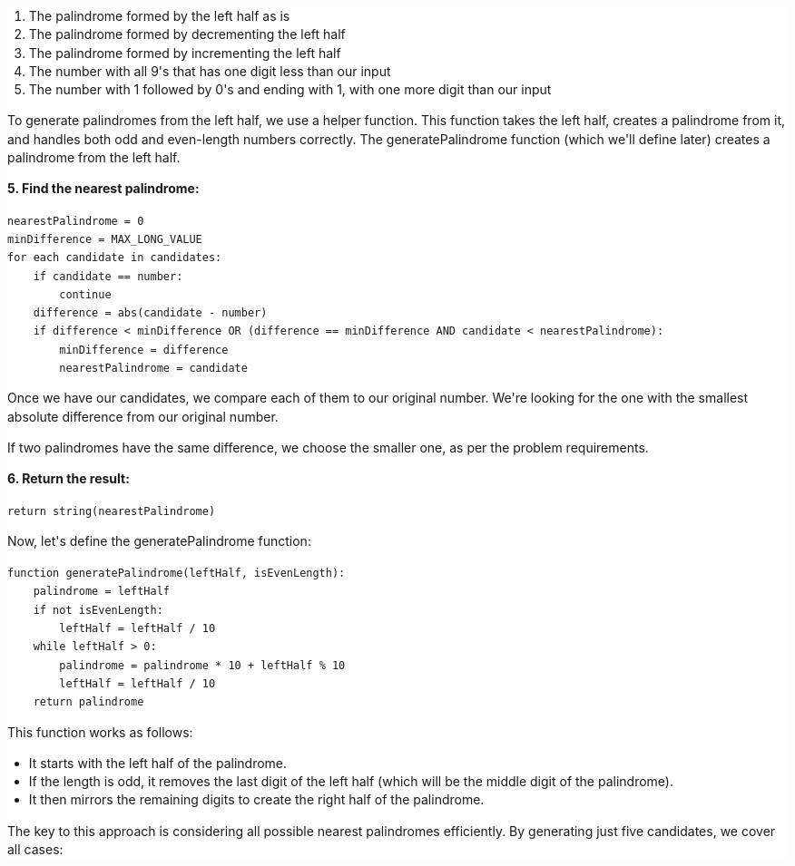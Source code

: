 1. The palindrome formed by the left half as is
2. The palindrome formed by decrementing the left half
3. The palindrome formed by incrementing the left half
4. The number with all 9's that has one digit less than our input
5. The number with 1 followed by 0's and ending with 1, with one more digit than our input

To generate palindromes from the left half, we use a helper function. This function takes the left half, creates a palindrome from it, and handles both odd and even-length numbers correctly.
   The generatePalindrome function (which we'll define later) creates a palindrome from the left half.
   

**5. Find the nearest palindrome:**
   ```
   nearestPalindrome = 0
   minDifference = MAX_LONG_VALUE
   for each candidate in candidates:
       if candidate == number:
           continue
       difference = abs(candidate - number)
       if difference < minDifference OR (difference == minDifference AND candidate < nearestPalindrome):
           minDifference = difference
           nearestPalindrome = candidate
   ```
   Once we have our candidates, we compare each of them to our original number. We're looking for the one with the smallest absolute difference from our original number.

If two palindromes have the same difference, we choose the smaller one, as per the problem requirements.

**6. Return the result:**
   ```
   return string(nearestPalindrome)
   ```

Now, let's define the generatePalindrome function:

```
function generatePalindrome(leftHalf, isEvenLength):
    palindrome = leftHalf
    if not isEvenLength:
        leftHalf = leftHalf / 10
    while leftHalf > 0:
        palindrome = palindrome * 10 + leftHalf % 10
        leftHalf = leftHalf / 10
    return palindrome
```

This function works as follows:
- It starts with the left half of the palindrome.
- If the length is odd, it removes the last digit of the left half (which will be the middle digit of the palindrome).
- It then mirrors the remaining digits to create the right half of the palindrome.

The key to this approach is considering all possible nearest palindromes efficiently. By generating just five candidates, we cover all cases:

